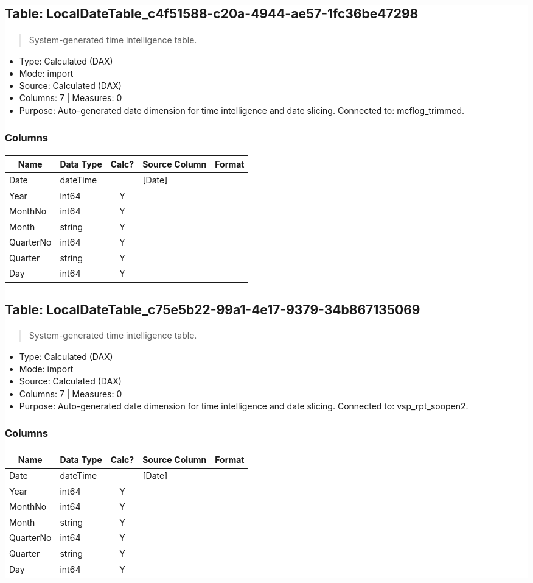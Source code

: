 ## Table: LocalDateTable_c4f51588-c20a-4944-ae57-1fc36be47298
> System-generated time intelligence table.
- Type: Calculated (DAX)
- Mode: import
- Source: Calculated (DAX)
- Columns: 7 | Measures: 0
- Purpose: Auto-generated date dimension for time intelligence and date slicing. Connected to: mcflog_trimmed.

### Columns
| Name | Data Type | Calc? | Source Column | Format |
|---|---|:---:|---|---|
| Date | dateTime |   | [Date] |  |
| Year | int64 | Y |  |  |
| MonthNo | int64 | Y |  |  |
| Month | string | Y |  |  |
| QuarterNo | int64 | Y |  |  |
| Quarter | string | Y |  |  |
| Day | int64 | Y |  |  |

## Table: LocalDateTable_c75e5b22-99a1-4e17-9379-34b867135069
> System-generated time intelligence table.
- Type: Calculated (DAX)
- Mode: import
- Source: Calculated (DAX)
- Columns: 7 | Measures: 0
- Purpose: Auto-generated date dimension for time intelligence and date slicing. Connected to: vsp_rpt_soopen2.

### Columns
| Name | Data Type | Calc? | Source Column | Format |
|---|---|:---:|---|---|
| Date | dateTime |   | [Date] |  |
| Year | int64 | Y |  |  |
| MonthNo | int64 | Y |  |  |
| Month | string | Y |  |  |
| QuarterNo | int64 | Y |  |  |
| Quarter | string | Y |  |  |
| Day | int64 | Y |  |  |
